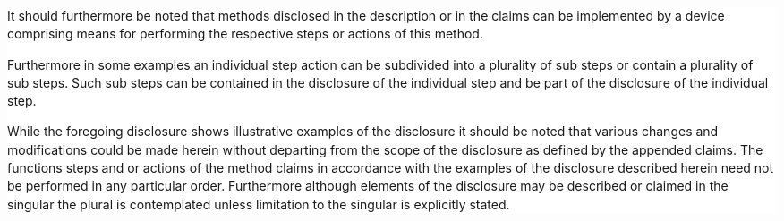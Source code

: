 It should furthermore be noted that methods disclosed in the description or in the claims can be implemented by a device comprising means for performing the respective steps or actions of this method.

Furthermore in some examples an individual step action can be subdivided into a plurality of sub steps or contain a plurality of sub steps. Such sub steps can be contained in the disclosure of the individual step and be part of the disclosure of the individual step.

While the foregoing disclosure shows illustrative examples of the disclosure it should be noted that various changes and modifications could be made herein without departing from the scope of the disclosure as defined by the appended claims. The functions steps and or actions of the method claims in accordance with the examples of the disclosure described herein need not be performed in any particular order. Furthermore although elements of the disclosure may be described or claimed in the singular the plural is contemplated unless limitation to the singular is explicitly stated.

